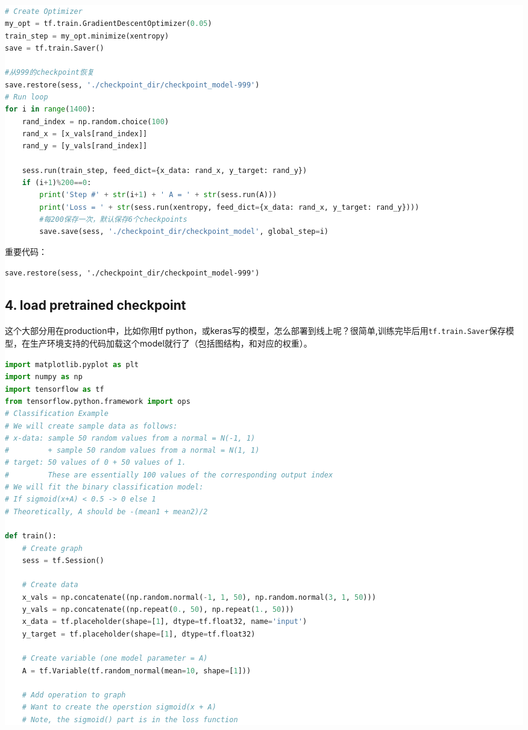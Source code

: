 ```python
# Create Optimizer
my_opt = tf.train.GradientDescentOptimizer(0.05)
train_step = my_opt.minimize(xentropy)
save = tf.train.Saver()

#从999的checkpoint恢复
save.restore(sess, './checkpoint_dir/checkpoint_model-999')
# Run loop
for i in range(1400):
    rand_index = np.random.choice(100)
    rand_x = [x_vals[rand_index]]
    rand_y = [y_vals[rand_index]]

    sess.run(train_step, feed_dict={x_data: rand_x, y_target: rand_y})
    if (i+1)%200==0:
        print('Step #' + str(i+1) + ' A = ' + str(sess.run(A)))
        print('Loss = ' + str(sess.run(xentropy, feed_dict={x_data: rand_x, y_target: rand_y})))
        #每200保存一次，默认保存6个checkpoints
        save.save(sess, './checkpoint_dir/checkpoint_model', global_step=i)
```



重要代码：

`save.restore(sess, './checkpoint_dir/checkpoint_model-999')`





## 4. load pretrained checkpoint

这个大部分用在production中，比如你用tf python，或keras写的模型，怎么部署到线上呢？很简单,训练完毕后用`tf.train.Saver`保存模型，在生产环境支持的代码加载这个model就行了（包括图结构，和对应的权重）。

```py
import matplotlib.pyplot as plt
import numpy as np
import tensorflow as tf
from tensorflow.python.framework import ops
# Classification Example
# We will create sample data as follows:
# x-data: sample 50 random values from a normal = N(-1, 1)
#         + sample 50 random values from a normal = N(1, 1)
# target: 50 values of 0 + 50 values of 1.
#         These are essentially 100 values of the corresponding output index
# We will fit the binary classification model:
# If sigmoid(x+A) < 0.5 -> 0 else 1
# Theoretically, A should be -(mean1 + mean2)/2

def train():
    # Create graph
    sess = tf.Session()

    # Create data
    x_vals = np.concatenate((np.random.normal(-1, 1, 50), np.random.normal(3, 1, 50)))
    y_vals = np.concatenate((np.repeat(0., 50), np.repeat(1., 50)))
    x_data = tf.placeholder(shape=[1], dtype=tf.float32, name='input')
    y_target = tf.placeholder(shape=[1], dtype=tf.float32)

    # Create variable (one model parameter = A)
    A = tf.Variable(tf.random_normal(mean=10, shape=[1]))

    # Add operation to graph
    # Want to create the operstion sigmoid(x + A)
    # Note, the sigmoid() part is in the loss function
```